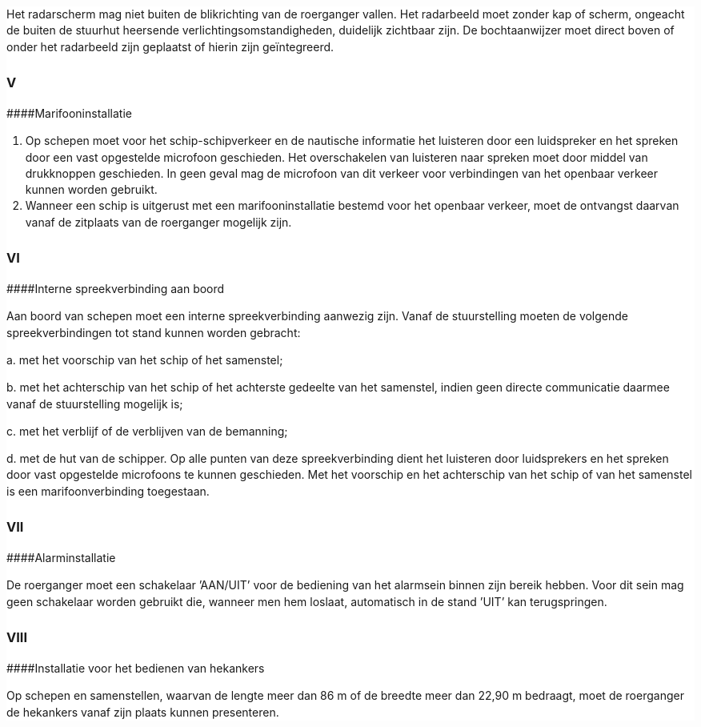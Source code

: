 Het radarscherm mag niet buiten de blikrichting van de roerganger vallen. Het radarbeeld moet zonder kap of scherm, ongeacht de buiten de stuurhut heersende verlichtingsomstandigheden, duidelijk zichtbaar zijn. De bochtaanwijzer moet direct boven of onder het radarbeeld zijn geplaatst of hierin zijn geïntegreerd.  

### V  

####Marifooninstallatie

1.  Op schepen moet voor het schip-schipverkeer en de nautische informatie het luisteren door een luidspreker en het spreken door een vast opgestelde microfoon geschieden. Het overschakelen van luisteren naar spreken moet door middel van drukknoppen geschieden. In geen geval mag de microfoon van dit verkeer voor verbindingen van het openbaar verkeer kunnen worden gebruikt.   
2.  Wanneer een schip is uitgerust met een marifooninstallatie bestemd voor het openbaar verkeer, moet de ontvangst daarvan vanaf de zitplaats van de roerganger mogelijk zijn.   

### VI  

####Interne spreekverbinding aan boord

Aan boord van schepen moet een interne spreekverbinding aanwezig zijn. Vanaf de stuurstelling moeten de volgende spreekverbindingen tot stand kunnen worden gebracht: 

a. met het voorschip van het schip of het samenstel;  

b. met het achterschip van het schip of het achterste gedeelte van het samenstel, indien geen directe communicatie daarmee vanaf de stuurstelling mogelijk is;  

c. met het verblijf of de verblijven van de bemanning;  

d. met de hut van de schipper.   Op alle punten van deze spreekverbinding dient het luisteren door luidsprekers en het spreken door vast opgestelde microfoons te kunnen geschieden. Met het voorschip en het achterschip van het schip of van het samenstel is een marifoonverbinding toegestaan.  

### VII  

####Alarminstallatie

De roerganger moet een schakelaar ’AAN/UIT’ voor de bediening van het alarmsein binnen zijn bereik hebben. Voor dit sein mag geen schakelaar worden gebruikt die, wanneer men hem loslaat, automatisch in de stand ’UIT’ kan terugspringen.  

### VIII  

####Installatie voor het bedienen van hekankers

Op schepen en samenstellen, waarvan de lengte meer dan 86 m of de breedte meer dan 22,90 m bedraagt, moet de roerganger de hekankers vanaf zijn plaats kunnen presenteren.  

